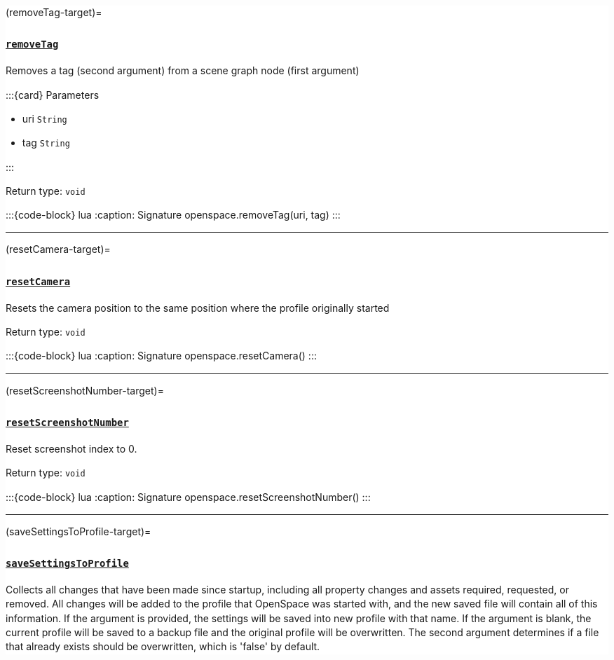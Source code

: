 (removeTag-target)=
### [`removeTag`](#removeTag-list)
Removes a tag (second argument) from a scene graph node (first argument)


:::{card} Parameters


* uri `String` 



* tag `String` 


:::

Return type: `void` 

:::{code-block} lua
:caption: Signature
openspace.removeTag(uri, tag)
:::
___

(resetCamera-target)=
### [`resetCamera`](#resetCamera-list)
Resets the camera position to the same position where the profile originally started


Return type: `void` 

:::{code-block} lua
:caption: Signature
openspace.resetCamera()
:::
___

(resetScreenshotNumber-target)=
### [`resetScreenshotNumber`](#resetScreenshotNumber-list)
Reset screenshot index to 0.


Return type: `void` 

:::{code-block} lua
:caption: Signature
openspace.resetScreenshotNumber()
:::
___

(saveSettingsToProfile-target)=
### [`saveSettingsToProfile`](#saveSettingsToProfile-list)
Collects all changes that have been made since startup, including all property changes and assets required, requested, or removed. All changes will be added to the profile that OpenSpace was started with, and the new saved file will contain all of this information. If the argument is provided, the settings will be saved into new profile with that name. If the argument is blank, the current profile will be saved to a backup file and the original profile will be overwritten. The second argument determines if a file that already exists should be overwritten, which is 'false' by default.
